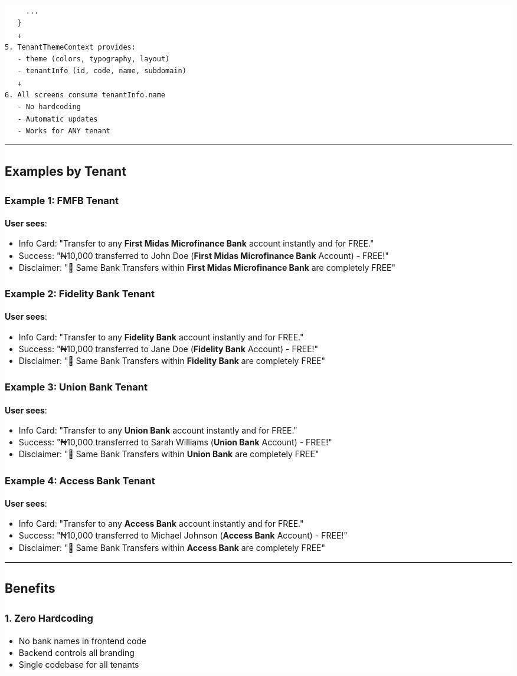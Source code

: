 ```
     ...
   }
   ↓
5. TenantThemeContext provides:
   - theme (colors, typography, layout)
   - tenantInfo (id, code, name, subdomain)
   ↓
6. All screens consume tenantInfo.name
   - No hardcoding
   - Automatic updates
   - Works for ANY tenant
```

---

## Examples by Tenant

### Example 1: FMFB Tenant

**User sees**:
- Info Card: "Transfer to any **First Midas Microfinance Bank** account instantly and for FREE."
- Success: "₦10,000 transferred to John Doe (**First Midas Microfinance Bank** Account) - FREE!"
- Disclaimer: "💚 Same Bank Transfers within **First Midas Microfinance Bank** are completely FREE"

### Example 2: Fidelity Bank Tenant

**User sees**:
- Info Card: "Transfer to any **Fidelity Bank** account instantly and for FREE."
- Success: "₦10,000 transferred to Jane Doe (**Fidelity Bank** Account) - FREE!"
- Disclaimer: "💚 Same Bank Transfers within **Fidelity Bank** are completely FREE"

### Example 3: Union Bank Tenant

**User sees**:
- Info Card: "Transfer to any **Union Bank** account instantly and for FREE."
- Success: "₦10,000 transferred to Sarah Williams (**Union Bank** Account) - FREE!"
- Disclaimer: "💚 Same Bank Transfers within **Union Bank** are completely FREE"

### Example 4: Access Bank Tenant

**User sees**:
- Info Card: "Transfer to any **Access Bank** account instantly and for FREE."
- Success: "₦10,000 transferred to Michael Johnson (**Access Bank** Account) - FREE!"
- Disclaimer: "💚 Same Bank Transfers within **Access Bank** are completely FREE"

---

## Benefits

### 1. **Zero Hardcoding**
- No bank names in frontend code
- Backend controls all branding
- Single codebase for all tenants
